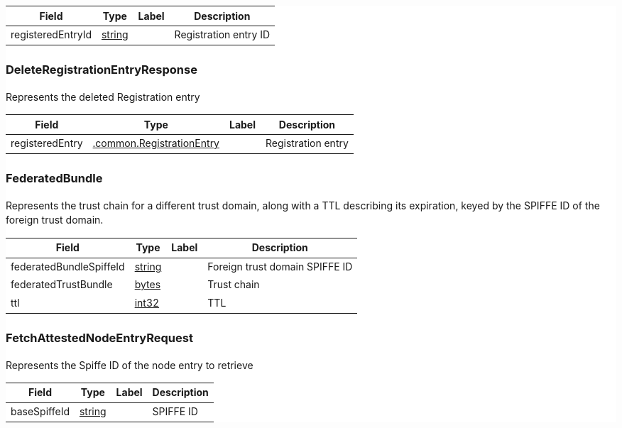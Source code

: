 
| Field | Type | Label | Description |
| ----- | ---- | ----- | ----------- |
| registeredEntryId | [string](#string) |  | Registration entry ID |






<a name="datastore.DeleteRegistrationEntryResponse"/>

### DeleteRegistrationEntryResponse
Represents the deleted Registration entry


| Field | Type | Label | Description |
| ----- | ---- | ----- | ----------- |
| registeredEntry | [.common.RegistrationEntry](#datastore..common.RegistrationEntry) |  | Registration entry |






<a name="datastore.FederatedBundle"/>

### FederatedBundle
Represents the trust chain for a different trust domain, along with
a TTL describing its expiration, keyed by the SPIFFE ID of the foreign
trust domain.


| Field | Type | Label | Description |
| ----- | ---- | ----- | ----------- |
| federatedBundleSpiffeId | [string](#string) |  | Foreign trust domain SPIFFE ID |
| federatedTrustBundle | [bytes](#bytes) |  | Trust chain |
| ttl | [int32](#int32) |  | TTL |






<a name="datastore.FetchAttestedNodeEntryRequest"/>

### FetchAttestedNodeEntryRequest
Represents the Spiffe ID of the node entry to retrieve


| Field | Type | Label | Description |
| ----- | ---- | ----- | ----------- |
| baseSpiffeId | [string](#string) |  | SPIFFE ID |






<a name="datastore.FetchAttestedNodeEntryResponse"/>
